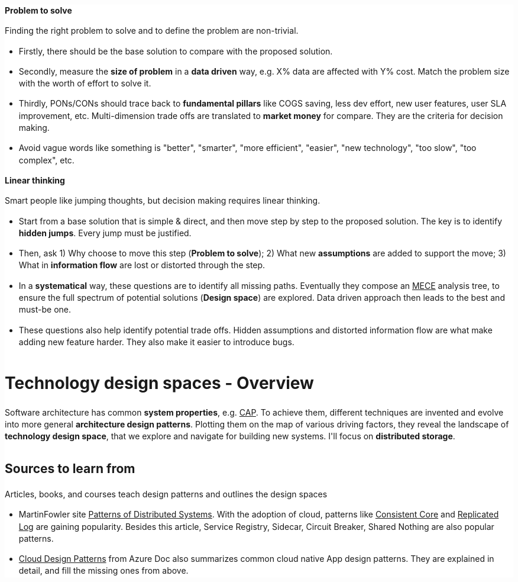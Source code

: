__Problem to solve__

Finding the right problem to solve and to define the problem are non-trivial.

  * Firstly, there should be the base solution to compare with the proposed solution.

  * Secondly, measure the __size of problem__ in a __data driven__ way, e.g. X% data are affected with Y% cost. Match the problem size with the worth of effort to solve it.

  * Thirdly, PONs/CONs should trace back to __fundamental pillars__ like COGS saving, less dev effort, new user features, user SLA improvement, etc. Multi-dimension trade offs are translated to __market money__ for compare. They are the criteria for decision making.

  * Avoid vague words like something is "better", "smarter", "more efficient", "easier", "new technology", "too slow", "too complex", etc.

__Linear thinking__

Smart people like jumping thoughts, but decision making requires linear thinking.

  * Start from a base solution that is simple & direct, and then move step by step to the proposed solution. The key is to identify __hidden jumps__. Every jump must be justified.

  * Then, ask 1) Why choose to move this step (__Problem to solve__); 2) What new __assumptions__ are added to support the move; 3) What in __information flow__ are lost or distorted through the step.

  * In a __systematical__ way, these questions are to identify all missing paths. Eventually they compose an [MECE](https://strategyu.co/wtf-is-mece-mutually-exclusive-collectively-exhaustive/) analysis tree, to ensure the full spectrum of potential solutions (__Design space__) are explored. Data driven approach then leads to the best and must-be one.

  * These questions also help identify potential trade offs. Hidden assumptions and distorted information flow are what make adding new feature harder. They also make it easier to introduce bugs. 


# Technology design spaces - Overview

Software architecture has common __system properties__, e.g. [CAP](https://www.educative.io/blog/what-is-cap-theorem). To achieve them, different techniques are invented and evolve into more general __architecture design patterns__. Plotting them on the map of various driving factors, they reveal the landscape of __technology design space__, that we explore and navigate for building new systems. I'll focus on __distributed storage__.

## Sources to learn from

Articles, books, and courses teach design patterns and outlines the design spaces

  * MartinFowler site [Patterns of Distributed Systems](https://martinfowler.com/articles/patterns-of-distributed-systems/). With the adoption of cloud, patterns like [Consistent Core](https://martinfowler.com/articles/patterns-of-distributed-systems/consistent-core.html) and [Replicated Log](https://martinfowler.com/articles/patterns-of-distributed-systems/replicated-log.html) are gaining popularity. Besides this article, Service Registry, Sidecar, Circuit Breaker, Shared Nothing are also popular patterns.

  * [Cloud Design Patterns](https://docs.microsoft.com/en-us/azure/architecture/patterns/) from Azure Doc also summarizes common cloud native App design patterns. They are explained in detail, and fill the missing ones from above.
